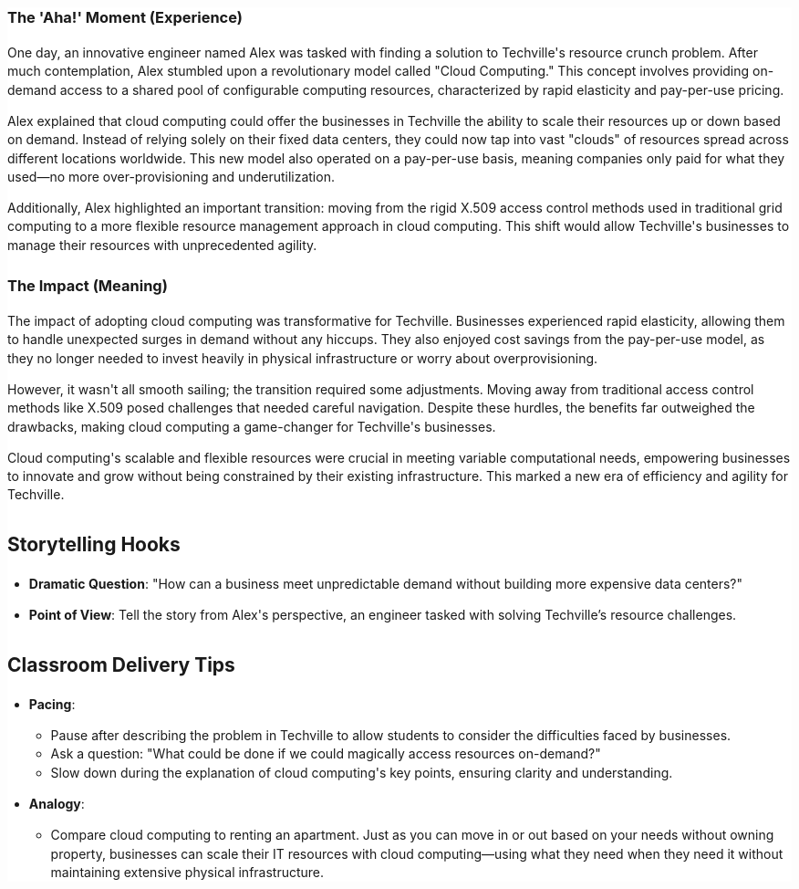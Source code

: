 ### The 'Aha!' Moment (Experience)
One day, an innovative engineer named Alex was tasked with finding a solution to Techville's resource crunch problem. After much contemplation, Alex stumbled upon a revolutionary model called "Cloud Computing." This concept involves providing on-demand access to a shared pool of configurable computing resources, characterized by rapid elasticity and pay-per-use pricing.

Alex explained that cloud computing could offer the businesses in Techville the ability to scale their resources up or down based on demand. Instead of relying solely on their fixed data centers, they could now tap into vast "clouds" of resources spread across different locations worldwide. This new model also operated on a pay-per-use basis, meaning companies only paid for what they used—no more over-provisioning and underutilization.

Additionally, Alex highlighted an important transition: moving from the rigid X.509 access control methods used in traditional grid computing to a more flexible resource management approach in cloud computing. This shift would allow Techville's businesses to manage their resources with unprecedented agility.

### The Impact (Meaning)
The impact of adopting cloud computing was transformative for Techville. Businesses experienced rapid elasticity, allowing them to handle unexpected surges in demand without any hiccups. They also enjoyed cost savings from the pay-per-use model, as they no longer needed to invest heavily in physical infrastructure or worry about overprovisioning.

However, it wasn't all smooth sailing; the transition required some adjustments. Moving away from traditional access control methods like X.509 posed challenges that needed careful navigation. Despite these hurdles, the benefits far outweighed the drawbacks, making cloud computing a game-changer for Techville's businesses.

Cloud computing's scalable and flexible resources were crucial in meeting variable computational needs, empowering businesses to innovate and grow without being constrained by their existing infrastructure. This marked a new era of efficiency and agility for Techville.

## Storytelling Hooks

- **Dramatic Question**: "How can a business meet unpredictable demand without building more expensive data centers?"
  
- **Point of View**: Tell the story from Alex's perspective, an engineer tasked with solving Techville’s resource challenges.

## Classroom Delivery Tips

- **Pacing**: 
  - Pause after describing the problem in Techville to allow students to consider the difficulties faced by businesses.
  - Ask a question: "What could be done if we could magically access resources on-demand?"
  - Slow down during the explanation of cloud computing's key points, ensuring clarity and understanding.

- **Analogy**:
  - Compare cloud computing to renting an apartment. Just as you can move in or out based on your needs without owning property, businesses can scale their IT resources with cloud computing—using what they need when they need it without maintaining extensive physical infrastructure.
